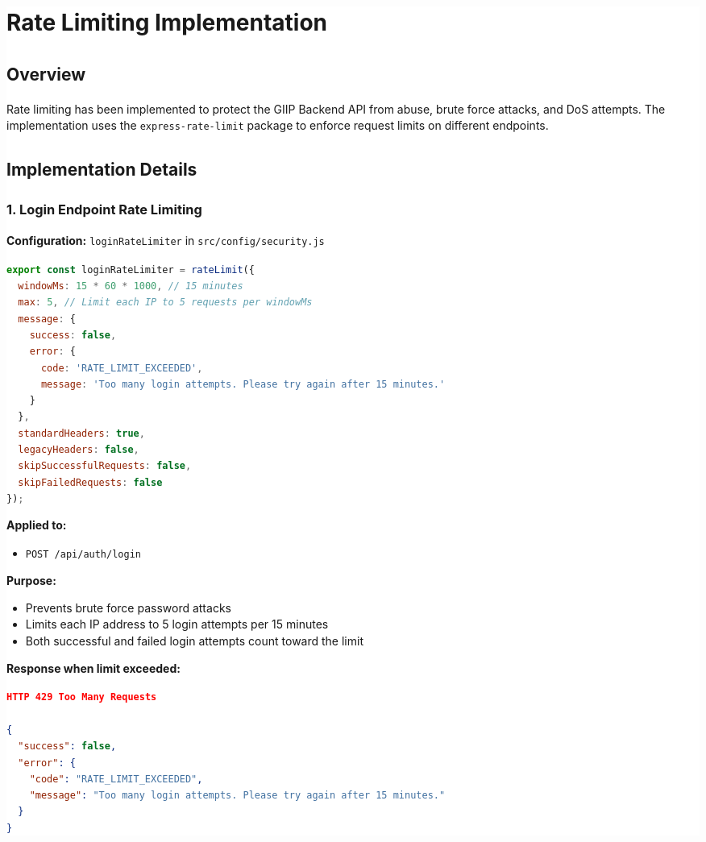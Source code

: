# Rate Limiting Implementation

## Overview

Rate limiting has been implemented to protect the GIIP Backend API from abuse, brute force attacks, and DoS attempts. The implementation uses the `express-rate-limit` package to enforce request limits on different endpoints.

## Implementation Details

### 1. Login Endpoint Rate Limiting

**Configuration:** `loginRateLimiter` in `src/config/security.js`

```javascript
export const loginRateLimiter = rateLimit({
  windowMs: 15 * 60 * 1000, // 15 minutes
  max: 5, // Limit each IP to 5 requests per windowMs
  message: {
    success: false,
    error: {
      code: 'RATE_LIMIT_EXCEEDED',
      message: 'Too many login attempts. Please try again after 15 minutes.'
    }
  },
  standardHeaders: true,
  legacyHeaders: false,
  skipSuccessfulRequests: false,
  skipFailedRequests: false
});
```

**Applied to:**
- `POST /api/auth/login`

**Purpose:**
- Prevents brute force password attacks
- Limits each IP address to 5 login attempts per 15 minutes
- Both successful and failed login attempts count toward the limit

**Response when limit exceeded:**
```json
HTTP 429 Too Many Requests

{
  "success": false,
  "error": {
    "code": "RATE_LIMIT_EXCEEDED",
    "message": "Too many login attempts. Please try again after 15 minutes."
  }
}
```
